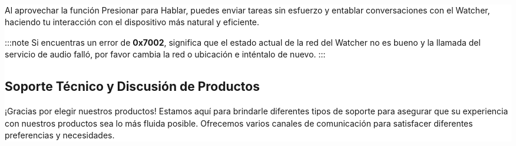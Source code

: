 Al aprovechar la función Presionar para Hablar, puedes enviar tareas sin esfuerzo y entablar conversaciones con el Watcher, haciendo tu interacción con el dispositivo más natural y eficiente.

:::note
Si encuentras un error de **0x7002**, significa que el estado actual de la red del Watcher no es bueno y la llamada del servicio de audio falló, por favor cambia la red o ubicación e inténtalo de nuevo.
:::

## Soporte Técnico y Discusión de Productos

¡Gracias por elegir nuestros productos! Estamos aquí para brindarle diferentes tipos de soporte para asegurar que su experiencia con nuestros productos sea lo más fluida posible. Ofrecemos varios canales de comunicación para satisfacer diferentes preferencias y necesidades.

<div class="button_tech_support_container">
<a href="https://forum.seeedstudio.com/" class="button_forum"></a>
<a href="https://www.seeedstudio.com/contacts" class="button_email"></a>
</div>

<div class="button_tech_support_container">
<a href="https://discord.gg/eWkprNDMU7" class="button_discord"></a>
<a href="https://github.com/Seeed-Studio/wiki-documents/discussions/69" class="button_discussion"></a>
</div>


